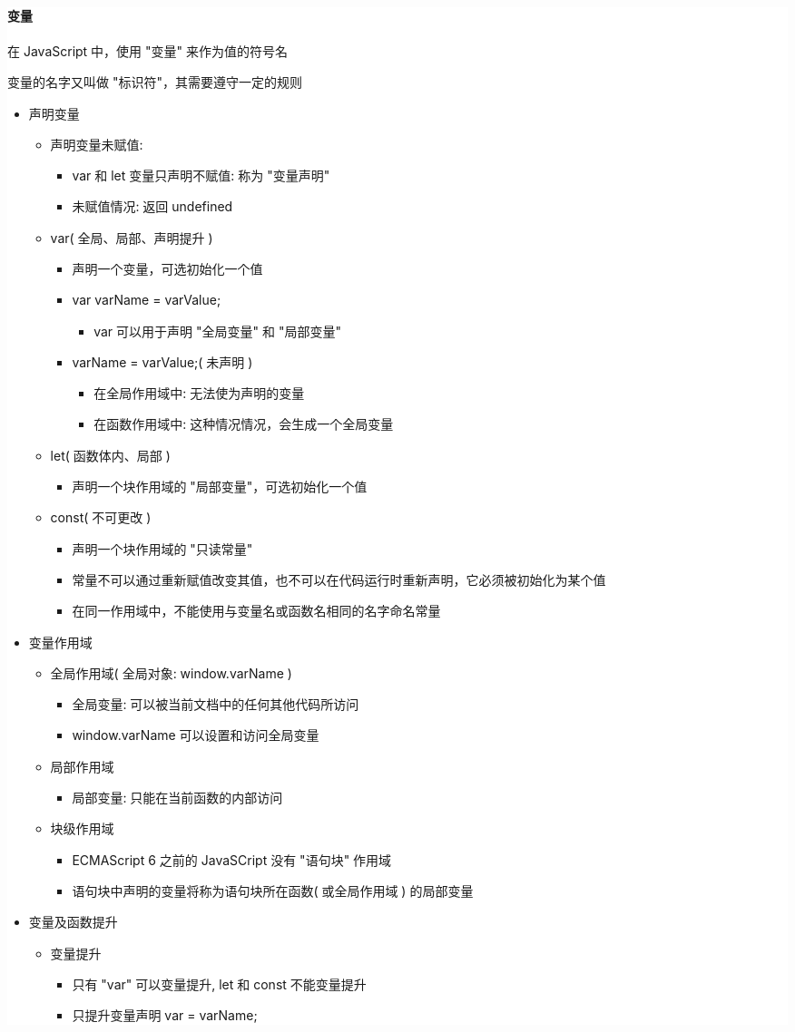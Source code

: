 <h4 id="#">变量</h4>

在 JavaScript 中，使用 "变量" 来作为值的符号名

变量的名字又叫做 "标识符"，其需要遵守一定的规则

* 声明变量

    * 声明变量未赋值: 
    
        * var 和 let 变量只声明不赋值: 称为 "变量声明"
        
        * 未赋值情况: 返回 undefined

    * var( 全局、局部、声明提升 )
    
        * 声明一个变量，可选初始化一个值
        
        * var varName = varValue;
        
            * var 可以用于声明 "全局变量" 和 "局部变量"
            
        * varName = varValue;( 未声明 )
        
            * 在全局作用域中: 无法使为声明的变量
            
            * 在函数作用域中: 这种情况情况，会生成一个全局变量 
    
    * let( 函数体内、局部 )
    
        * 声明一个块作用域的 "局部变量"，可选初始化一个值
    
    * const( 不可更改 )
    
        * 声明一个块作用域的 "只读常量"
        
        * 常量不可以通过重新赋值改变其值，也不可以在代码运行时重新声明，它必须被初始化为某个值
        
        * 在同一作用域中，不能使用与变量名或函数名相同的名字命名常量
        
* 变量作用域

    * 全局作用域( 全局对象: window.varName )
    
        * 全局变量: 可以被当前文档中的任何其他代码所访问
        
        * window.varName 可以设置和访问全局变量
    
    * 局部作用域
    
        * 局部变量: 只能在当前函数的内部访问
        
    * 块级作用域
    
        * ECMAScript 6 之前的 JavaSCript 没有 "语句块" 作用域
        
        * 语句块中声明的变量将称为语句块所在函数( 或全局作用域 ) 的局部变量

* 变量及函数提升
    
    * 变量提升
    
        * 只有 "var" 可以变量提升, let 和 const 不能变量提升
    
        * 只提升变量声明 var = varName;
        
